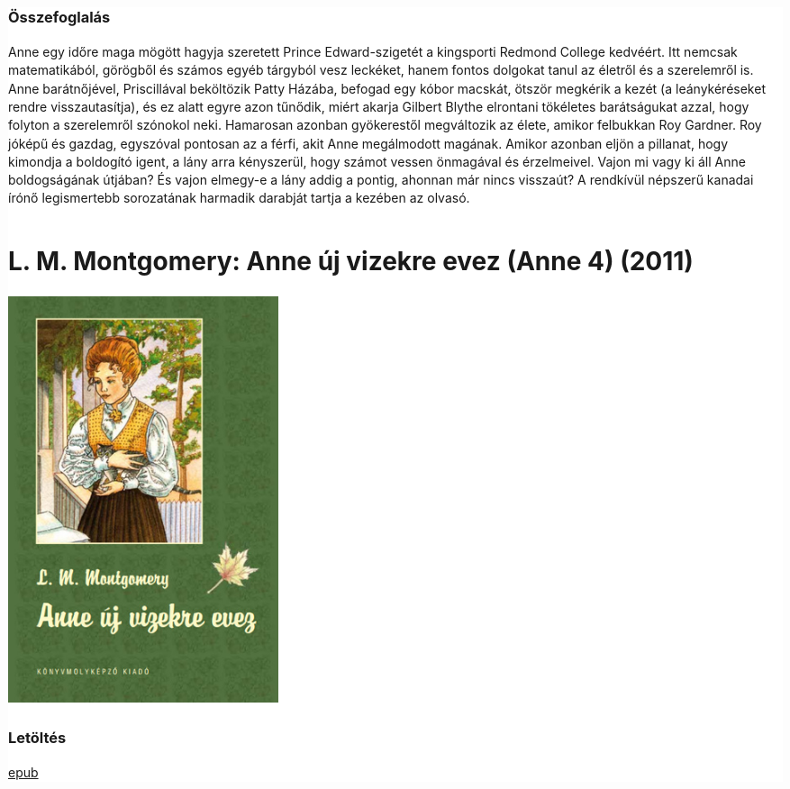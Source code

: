 ### Összefoglalás
Anne ​egy időre maga mögött hagyja szeretett Prince Edward-szigetét a kingsporti Redmond College kedvéért. Itt nemcsak matematikából, görögből és számos egyéb tárgyból vesz leckéket, hanem fontos dolgokat tanul az életről és a szerelemről is.
Anne barátnőjével, Priscillával beköltözik Patty Házába, befogad egy kóbor macskát, ötször megkérik a kezét (a leánykéréseket rendre visszautasítja), és ez alatt egyre azon tűnődik, miért akarja Gilbert Blythe elrontani tökéletes barátságukat azzal, hogy folyton a szerelemről szónokol neki. Hamarosan azonban gyökerestől megváltozik az élete, amikor felbukkan Roy Gardner. Roy jóképű és gazdag, egyszóval pontosan az a férfi, akit Anne megálmodott magának. Amikor azonban eljön a pillanat, hogy kimondja a boldogító igent, a lány arra kényszerül, hogy számot vessen önmagával és érzelmeivel.
Vajon mi vagy ki áll Anne boldogságának útjában? És vajon elmegy-e a lány addig a pontig, ahonnan már nincs visszaút?
A rendkívül népszerű kanadai írónő legismertebb sorozatának harmadik darabját tartja a kezében az olvasó.


# <a name="id_489">L. M. Montgomery: Anne új vizekre evez (Anne 4) (2011)</a>
<img src="https://github.com/BercziSandor/calibre_lib/raw/main/libs/main/L.%20M.%20Montgomery/Anne%20uj%20vizekre%20evez%20%28489%29/cover.jpg" alt="cover" width="300"/>

### Letöltés
[epub](https://github.com/BercziSandor/calibre_lib/raw/main/libs/main/L.%20M.%20Montgomery/Anne%20uj%20vizekre%20evez%20%28489%29/Anne%20uj%20vizekre%20evez%20-%20L.%20M.%20Montgomery.epub)
